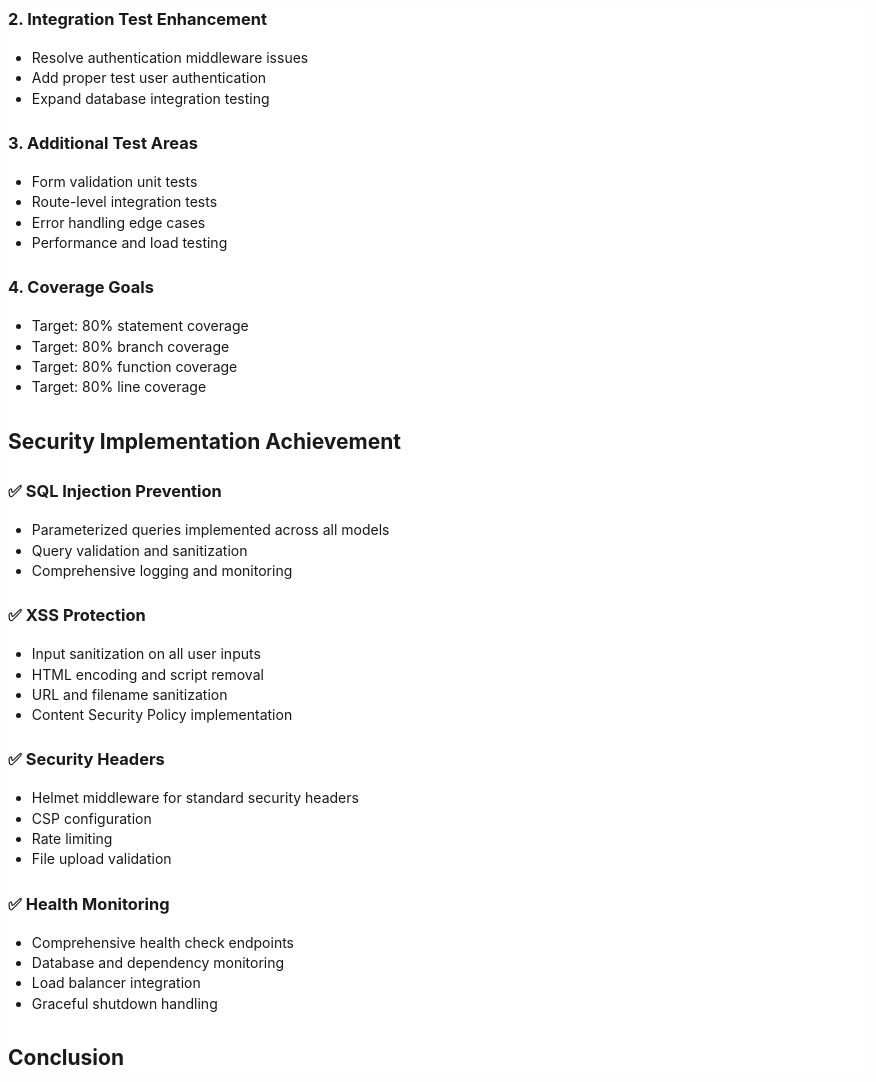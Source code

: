### 2. Integration Test Enhancement

- Resolve authentication middleware issues
- Add proper test user authentication
- Expand database integration testing

### 3. Additional Test Areas

- Form validation unit tests
- Route-level integration tests
- Error handling edge cases
- Performance and load testing

### 4. Coverage Goals

- Target: 80% statement coverage
- Target: 80% branch coverage
- Target: 80% function coverage
- Target: 80% line coverage

## Security Implementation Achievement

### ✅ SQL Injection Prevention

- Parameterized queries implemented across all models
- Query validation and sanitization
- Comprehensive logging and monitoring

### ✅ XSS Protection

- Input sanitization on all user inputs
- HTML encoding and script removal
- URL and filename sanitization
- Content Security Policy implementation

### ✅ Security Headers

- Helmet middleware for standard security headers
- CSP configuration
- Rate limiting
- File upload validation

### ✅ Health Monitoring

- Comprehensive health check endpoints
- Database and dependency monitoring
- Load balancer integration
- Graceful shutdown handling

## Conclusion
